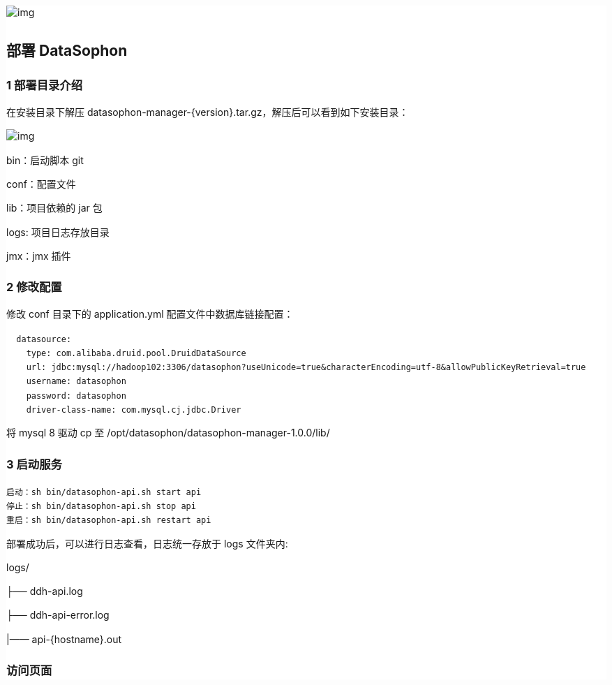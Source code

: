 ![img](https://user-images.githubusercontent.com/34996528/203034308-60047d40-663a-4850-8e02-3bb62895d98e.png)


## 部署 DataSophon

### 1 部署目录介绍

在安装目录下解压 datasophon-manager-{version}.tar.gz，解压后可以看到如下安装目录：

![img](https://user-images.githubusercontent.com/34996528/203034500-d2b91aed-80f3-4aa5-b340-d19fd977f77c.png) 

bin：启动脚本 git

conf：配置文件

lib：项目依赖的 jar 包

logs: 项目日志存放目录

jmx：jmx 插件

### 2 修改配置

修改 conf 目录下的 application.yml 配置文件中数据库链接配置：

```
  datasource:
    type: com.alibaba.druid.pool.DruidDataSource
    url: jdbc:mysql://hadoop102:3306/datasophon?useUnicode=true&characterEncoding=utf-8&allowPublicKeyRetrieval=true
    username: datasophon
    password: datasophon
    driver-class-name: com.mysql.cj.jdbc.Driver
```
将 mysql 8 驱动 cp 至 /opt/datasophon/datasophon-manager-1.0.0/lib/

### 3 启动服务

```
启动：sh bin/datasophon-api.sh start api
停止：sh bin/datasophon-api.sh stop api
重启：sh bin/datasophon-api.sh restart api
```

部署成功后，可以进行日志查看，日志统一存放于 logs 文件夹内:

 logs/

  ├── ddh-api.log

  ├── ddh-api-error.log

  |—— api-{hostname}.out

### 访问页面
